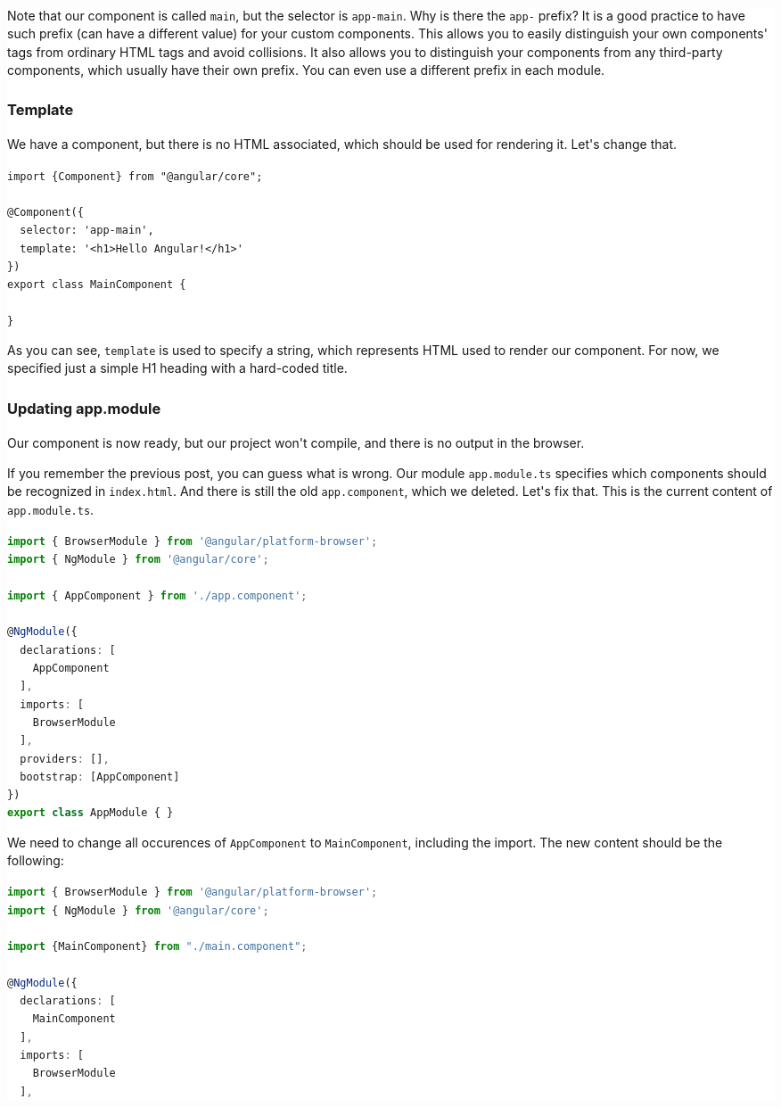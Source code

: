 Note that our component is called `main`, but the selector is `app-main`. Why is there the `app-` prefix? It is a good practice to have such prefix (can have a different value) for your custom components. This allows you to easily distinguish your own components' tags from ordinary HTML tags and avoid collisions. It also allows you to distinguish your components from any third-party components, which usually have their own prefix. You can even use a different prefix in each module.

### Template
We have a component, but there is no HTML associated, which should be used for rendering it. Let's change that.

```
import {Component} from "@angular/core";

@Component({
  selector: 'app-main',
  template: '<h1>Hello Angular!</h1>'
})
export class MainComponent {

}
```

As you can see, `template` is used to specify a string, which represents HTML used to render our component. For now, we specified just a simple H1 heading with a hard-coded title.

### Updating app.module
Our component is now ready, but our project won't compile, and there is no output in the browser.

If you remember the previous post, you can guess what is wrong. Our module `app.module.ts` specifies which components should be recognized in `index.html`. And there is still the old `app.component`, which we deleted. Let's fix that. This is the current content of `app.module.ts`.

```typescript {4,8,14}
import { BrowserModule } from '@angular/platform-browser';
import { NgModule } from '@angular/core';

import { AppComponent } from './app.component';

@NgModule({
  declarations: [
    AppComponent
  ],
  imports: [
    BrowserModule
  ],
  providers: [],
  bootstrap: [AppComponent]
})
export class AppModule { }
```
We need to change all occurences of `AppComponent` to `MainComponent`, including the import. The new content should be the following:

```typescript {4,8,14}
import { BrowserModule } from '@angular/platform-browser';
import { NgModule } from '@angular/core';

import {MainComponent} from "./main.component";

@NgModule({
  declarations: [
    MainComponent
  ],
  imports: [
    BrowserModule
  ],
```
